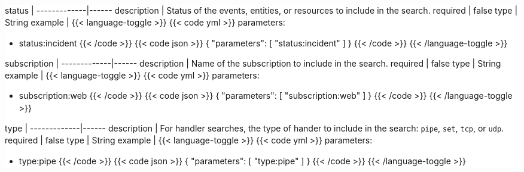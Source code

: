 status       | 
-------------|------ 
description  | Status of the events, entities, or resources to include in the search.
required     | false
type         | String
example      | {{< language-toggle >}}
{{< code yml >}}
parameters:
- status:incident
{{< /code >}}
{{< code json >}}
{
  "parameters": [
    "status:incident"
  ]
}
{{< /code >}}
{{< /language-toggle >}}

subscription | 
-------------|------ 
description  | Name of the subscription to include in the search. 
required     | false
type         | String
example      | {{< language-toggle >}}
{{< code yml >}}
parameters:
- subscription:web
{{< /code >}}
{{< code json >}}
{
  "parameters": [
    "subscription:web"
  ]
}
{{< /code >}}
{{< /language-toggle >}}

type         | 
-------------|------ 
description  | For handler searches, the type of hander to include in the search: `pipe`, `set`, `tcp`, or `udp`.
required     | false
type         | String
example      | {{< language-toggle >}}
{{< code yml >}}
parameters:
- type:pipe
{{< /code >}}
{{< code json >}}
{
  "parameters": [
    "type:pipe"
  ]
}
{{< /code >}}
{{< /language-toggle >}}
